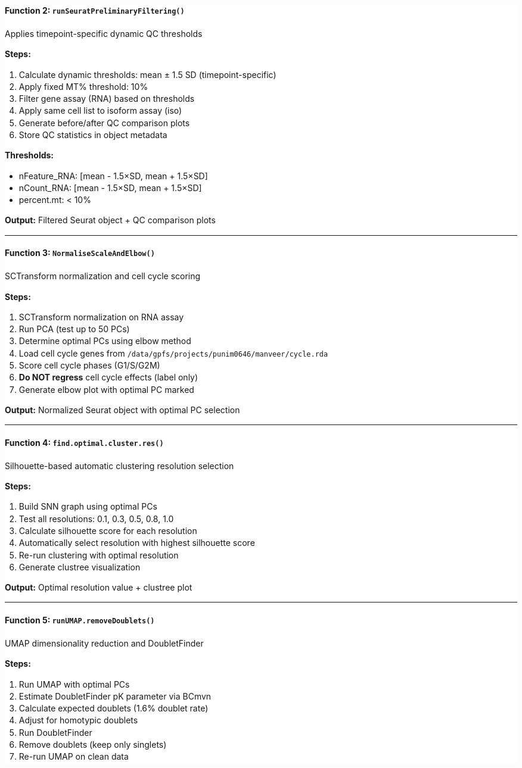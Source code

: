 
#### Function 2: `runSeuratPreliminaryFiltering()`
Applies timepoint-specific dynamic QC thresholds

**Steps:**
1. Calculate dynamic thresholds: mean ± 1.5 SD (timepoint-specific)
2. Apply fixed MT% threshold: 10%
3. Filter gene assay (RNA) based on thresholds
4. Apply same cell list to isoform assay (iso)
5. Generate before/after QC comparison plots
6. Store QC statistics in object metadata

**Thresholds:**
- nFeature_RNA: [mean - 1.5×SD, mean + 1.5×SD]
- nCount_RNA: [mean - 1.5×SD, mean + 1.5×SD]
- percent.mt: < 10%

**Output:** Filtered Seurat object + QC comparison plots

---

#### Function 3: `NormaliseScaleAndElbow()`
SCTransform normalization and cell cycle scoring

**Steps:**
1. SCTransform normalization on RNA assay
2. Run PCA (test up to 50 PCs)
3. Determine optimal PCs using elbow method
4. Load cell cycle genes from `/data/gpfs/projects/punim0646/manveer/cycle.rda`
5. Score cell cycle phases (G1/S/G2M)
6. **Do NOT regress** cell cycle effects (label only)
7. Generate elbow plot with optimal PC marked

**Output:** Normalized Seurat object with optimal PC selection

---

#### Function 4: `find.optimal.cluster.res()`
Silhouette-based automatic clustering resolution selection

**Steps:**
1. Build SNN graph using optimal PCs
2. Test all resolutions: 0.1, 0.3, 0.5, 0.8, 1.0
3. Calculate silhouette score for each resolution
4. Automatically select resolution with highest silhouette score
5. Re-run clustering with optimal resolution
6. Generate clustree visualization

**Output:** Optimal resolution value + clustree plot

---

#### Function 5: `runUMAP.removeDoublets()`
UMAP dimensionality reduction and DoubletFinder

**Steps:**
1. Run UMAP with optimal PCs
2. Estimate DoubletFinder pK parameter via BCmvn
3. Calculate expected doublets (1.6% doublet rate)
4. Adjust for homotypic doublets
5. Run DoubletFinder
6. Remove doublets (keep only singlets)
7. Re-run UMAP on clean data
